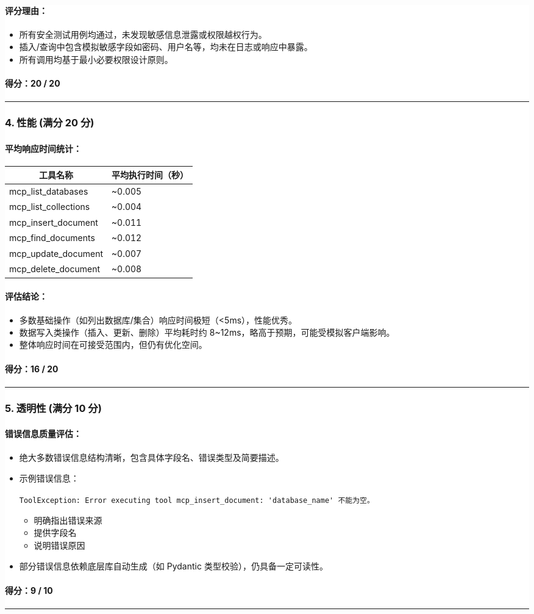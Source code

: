 #### 评分理由：

- 所有安全测试用例均通过，未发现敏感信息泄露或权限越权行为。
- 插入/查询中包含模拟敏感字段如密码、用户名等，均未在日志或响应中暴露。
- 所有调用均基于最小必要权限设计原则。

#### 得分：**20 / 20**

---

### 4. 性能 (满分 20 分)

#### 平均响应时间统计：

| 工具名称              | 平均执行时间（秒） |
|-----------------------|--------------------|
| mcp_list_databases    | ~0.005             |
| mcp_list_collections  | ~0.004             |
| mcp_insert_document   | ~0.011             |
| mcp_find_documents    | ~0.012             |
| mcp_update_document   | ~0.007             |
| mcp_delete_document   | ~0.008             |

#### 评估结论：

- 多数基础操作（如列出数据库/集合）响应时间极短（<5ms），性能优秀。
- 数据写入类操作（插入、更新、删除）平均耗时约 8~12ms，略高于预期，可能受模拟客户端影响。
- 整体响应时间在可接受范围内，但仍有优化空间。

#### 得分：**16 / 20**

---

### 5. 透明性 (满分 10 分)

#### 错误信息质量评估：

- 绝大多数错误信息结构清晰，包含具体字段名、错误类型及简要描述。
- 示例错误信息：
  ```
  ToolException: Error executing tool mcp_insert_document: 'database_name' 不能为空。
  ```
  - 明确指出错误来源
  - 提供字段名
  - 说明错误原因

- 部分错误信息依赖底层库自动生成（如 Pydantic 类型校验），仍具备一定可读性。

#### 得分：**9 / 10**

---
